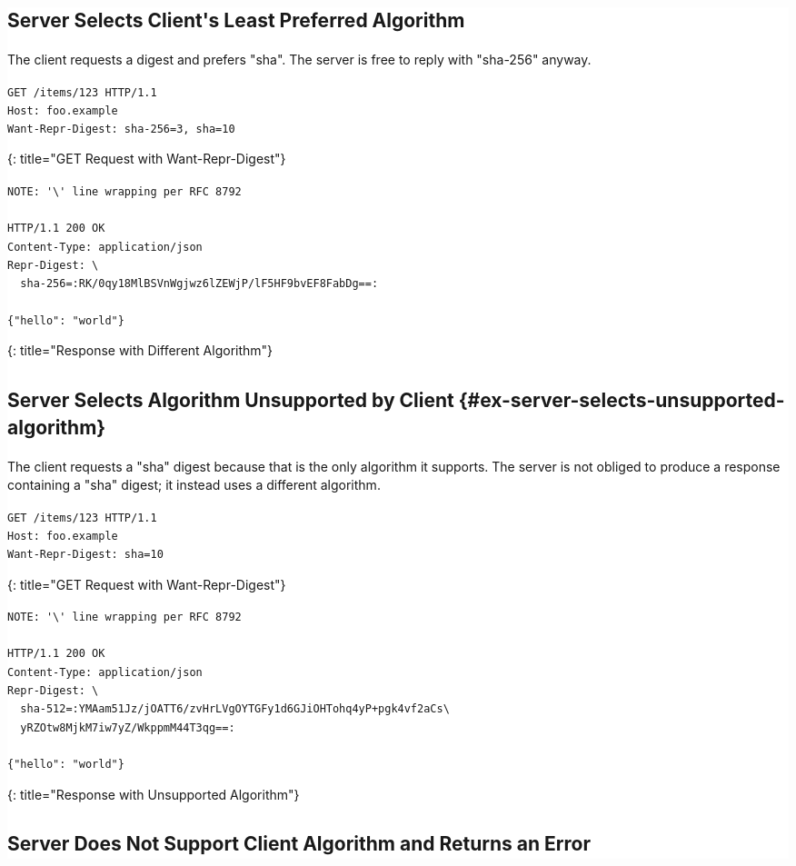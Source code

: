 ## Server Selects Client's Least Preferred Algorithm

The client requests a digest and prefers "sha". The server is free to reply with
"sha-256" anyway.

~~~ http-message
GET /items/123 HTTP/1.1
Host: foo.example
Want-Repr-Digest: sha-256=3, sha=10

~~~
{: title="GET Request with Want-Repr-Digest"}

~~~ http-message
NOTE: '\' line wrapping per RFC 8792

HTTP/1.1 200 OK
Content-Type: application/json
Repr-Digest: \
  sha-256=:RK/0qy18MlBSVnWgjwz6lZEWjP/lF5HF9bvEF8FabDg==:

{"hello": "world"}
~~~
{: title="Response with Different Algorithm"}

##  Server Selects Algorithm Unsupported by Client {#ex-server-selects-unsupported-algorithm}

The client requests a "sha" digest because that is the only algorithm it
supports. The server is not obliged to produce a response containing a "sha"
digest; it instead uses a different algorithm.

~~~ http-message
GET /items/123 HTTP/1.1
Host: foo.example
Want-Repr-Digest: sha=10

~~~
{: title="GET Request with Want-Repr-Digest"}

~~~ http-message
NOTE: '\' line wrapping per RFC 8792

HTTP/1.1 200 OK
Content-Type: application/json
Repr-Digest: \
  sha-512=:YMAam51Jz/jOATT6/zvHrLVgOYTGFy1d6GJiOHTohq4yP+pgk4vf2aCs\
  yRZOtw8MjkM7iw7yZ/WkppmM44T3qg==:

{"hello": "world"}
~~~
{: title="Response with Unsupported Algorithm"}

## Server Does Not Support Client Algorithm and Returns an Error
